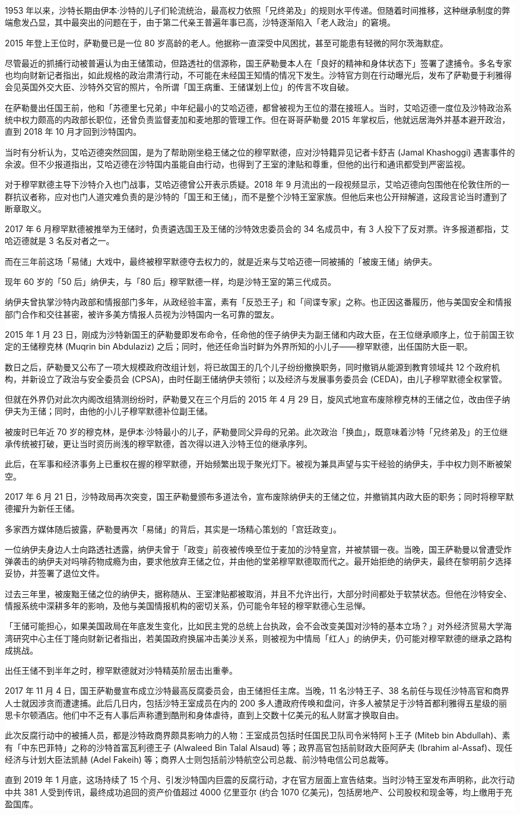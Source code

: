 1953 年以来，沙特长期由伊本·沙特的儿子们轮流统治，最高权力依照「兄终弟及」的规则水平传递。但随着时间推移，这种继承制度的弊端愈发凸显，其中最突出的问题在于，由于第二代亲王普遍年事已高，沙特逐渐陷入「老人政治」的窘境。

2015 年登上王位时，萨勒曼已是一位 80 岁高龄的老人。他据称一直深受中风困扰，甚至可能患有轻微的阿尔茨海默症。

尽管最近的抓捕行动被普遍认为由王储策动，但路透社的信源称，国王萨勒曼本人在「良好的精神和身体状态下」签署了逮捕令。多名专家也均向财新记者指出，如此规格的政治肃清行动，不可能在未经国王知情的情况下发生。沙特官方则在行动曝光后，发布了萨勒曼于利雅得会见英国外交大臣、沙特外交官的照片，令所谓「国王病重、王储谋划上位」的传言不攻自破。

在萨勒曼出任国王前，他和「苏德里七兄弟」中年纪最小的艾哈迈德，都曾被视为王位的潜在接班人。当时，艾哈迈德一度位及沙特政治系统中权力颇高的内政部长职位，还曾负责监督麦加和麦地那的管理工作。但在哥哥萨勒曼 2015 年掌权后，他就远居海外并基本避开政治，直到 2018 年 10 月才回到沙特国内。

当时有分析认为，艾哈迈德突然回国，是为了帮助刚坐稳王储之位的穆罕默德，应对沙特籍异见记者卡舒吉 (Jamal Khashoggi) 遇害事件的余波。但不少报道指出，艾哈迈德在沙特国内虽能自由行动，也得到了王室的津贴和尊重，但他的出行和通讯都受到严密监视。

对于穆罕默德主导下沙特介入也门战事，艾哈迈德曾公开表示质疑。2018 年 9 月流出的一段视频显示，艾哈迈德向包围他在伦敦住所的一群抗议者称，应对也门人道灾难负责的是沙特的「国王和王储」，而不是整个沙特王室家族。但他后来也公开辩解道，这段言论当时遭到了断章取义。

2017 年 6 月穆罕默德被推举为王储时，负责遴选国王及王储的沙特效忠委员会的 34 名成员中，有 3 人投下了反对票。许多报道都指，艾哈迈德就是 3 名反对者之一。

而在三年前这场「易储」大戏中，最终被穆罕默德夺去权力的，就是近来与艾哈迈德一同被捕的「被废王储」纳伊夫。

现年 60 岁的「50 后」纳伊夫，与「80 后」穆罕默德一样，均是沙特王室的第三代成员。

纳伊夫曾执掌沙特内政部和情报部门多年，从政经验丰富，素有「反恐王子」和「间谍专家」之称。也正因这番履历，他与美国安全和情报部门合作和交往甚密，被许多美方情报人员视为沙特国内一名可靠的盟友。

2015 年 1 月 23 日，刚成为沙特新国王的萨勒曼即发布命令，任命他的侄子纳伊夫为副王储和内政大臣，在王位继承顺序上，位于前国王钦定的王储穆克林 (Muqrin bin Abdulaziz) 之后；同时，他还任命当时鲜为外界所知的小儿子——穆罕默德，出任国防大臣一职。

数日之后，萨勒曼又公布了一项大规模政府改组计划，将已故国王的几个儿子纷纷撤换职务，同时撤销从能源到教育领域共 12 个政府机构，并新设立了政治与安全委员会 (CPSA)，由时任副王储纳伊夫领衔；以及经济与发展事务委员会 (CEDA)，由儿子穆罕默德全权掌管。

但就在外界仍对此次内阁改组猜测纷纷时，萨勒曼又在三个月后的 2015 年 4 月 29 日，旋风式地宣布废除穆克林的王储之位，改由侄子纳伊夫为王储；同时，由他的小儿子穆罕默德补位副王储。

被废时已年近 70 岁的穆克林，是伊本·沙特最小的儿子，萨勒曼同父异母的兄弟。此次政治「换血」，既意味着沙特「兄终弟及」的王位继承传统被打破，更让当时资历尚浅的穆罕默德，首次得以进入沙特王位的继承序列。

此后，在军事和经济事务上已重权在握的穆罕默德，开始频繁出现于聚光灯下。被视为兼具声望与实干经验的纳伊夫，手中权力则不断被架空。

2017 年 6 月 21 日，沙特政局再次突变，国王萨勒曼颁布多道法令，宣布废除纳伊夫的王储之位，并撤销其内政大臣的职务；同时将穆罕默德擢升为新任王储。

多家西方媒体随后披露，萨勒曼再次「易储」的背后，其实是一场精心策划的「宫廷政变」。

一位纳伊夫身边人士向路透社透露，纳伊夫曾于「政变」前夜被传唤至位于麦加的沙特皇宫，并被禁锢一夜。当晚，国王萨勒曼以曾遭受炸弹袭击的纳伊夫对吗啡药物成瘾为由，要求他放弃王储之位，并由他的堂弟穆罕默德取而代之。最开始拒绝的纳伊夫，最终在黎明前夕选择妥协，并签署了退位文件。

过去三年里，被废黜王储之位的纳伊夫，据称随从、王室津贴都被取消，并且不允许出行，大部分时间都处于软禁状态。但他在沙特安全、情报系统中深耕多年的影响，及他与美国情报机构的密切关系，仍可能令年轻的穆罕默德心生忌惮。

「王储可能担心，如果美国政局在年底发生变化，比如民主党的总统上台执政，会不会改变美国对沙特的基本立场？」对外经济贸易大学海湾研究中心主任丁隆向财新记者指出，若美国政府换届冲击美沙关系，则被视为中情局「红人」的纳伊夫，仍可能对穆罕默德的继承之路构成挑战。

出任王储不到半年之时，穆罕默德就对沙特精英阶层击出重拳。

2017 年 11 月 4 日，国王萨勒曼宣布成立沙特最高反腐委员会，由王储担任主席。当晚，11 名沙特王子、38 名前任与现任沙特高官和商界人士就因涉贪而遭逮捕。此后几日内，包括沙特王室成员在内的 200 多人遭政府传唤和盘问，许多人被禁足于沙特首都利雅得五星级的丽思卡尔顿酒店。他们中不乏有人事后声称遭到酷刑和身体虐待，直到上交数十亿美元的私人财富才换取自由。

此次反腐行动中的被捕人员，都是沙特政商界颇具影响力的人物：王室成员包括时任国民卫队司令米特阿卜王子 (Miteb bin Abdullah)、素有「中东巴菲特」之称的沙特首富瓦利德王子 (Alwaleed Bin Talal Alsaud) 等；政界高官包括前财政大臣阿萨夫 (Ibrahim al-Assaf)、现任经济与计划大臣法凯赫 (Adel Fakeih) 等；商界人士则包括前沙特航空公司总裁、前沙特电信公司总裁等。

直到 2019 年 1 月底，这场持续了 15 个月、引发沙特国内巨震的反腐行动，才在官方层面上宣告结束。当时沙特王室发布声明称，此次行动中共 381 人受到传讯，最终成功追回的资产价值超过 4000 亿里亚尔 (约合 1070 亿美元)，包括房地产、公司股权和现金等，均上缴用于充盈国库。
